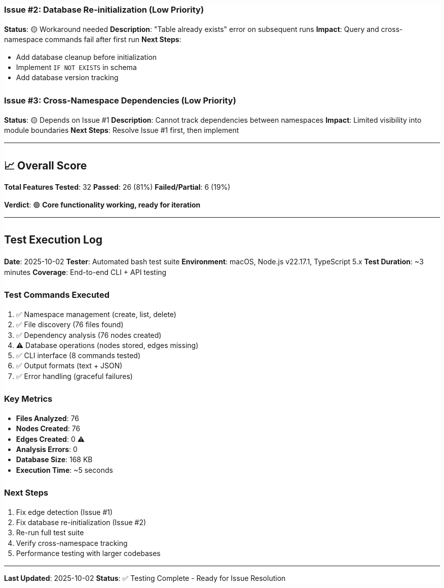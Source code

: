 ### Issue #2: Database Re-initialization (Low Priority)
**Status**: 🟡 Workaround needed
**Description**: "Table already exists" error on subsequent runs
**Impact**: Query and cross-namespace commands fail after first run
**Next Steps**:
- Add database cleanup before initialization
- Implement `IF NOT EXISTS` in schema
- Add database version tracking

### Issue #3: Cross-Namespace Dependencies (Low Priority)
**Status**: 🟡 Depends on Issue #1
**Description**: Cannot track dependencies between namespaces
**Impact**: Limited visibility into module boundaries
**Next Steps**: Resolve Issue #1 first, then implement

---

## 📈 Overall Score

**Total Features Tested**: 32
**Passed**: 26 (81%)
**Failed/Partial**: 6 (19%)

**Verdict**: 🟢 **Core functionality working, ready for iteration**

---

## Test Execution Log

**Date**: 2025-10-02
**Tester**: Automated bash test suite
**Environment**: macOS, Node.js v22.17.1, TypeScript 5.x
**Test Duration**: ~3 minutes
**Coverage**: End-to-end CLI + API testing

### Test Commands Executed
1. ✅ Namespace management (create, list, delete)
2. ✅ File discovery (76 files found)
3. ✅ Dependency analysis (76 nodes created)
4. ⚠️ Database operations (nodes stored, edges missing)
5. ✅ CLI interface (8 commands tested)
6. ✅ Output formats (text + JSON)
7. ✅ Error handling (graceful failures)

### Key Metrics
- **Files Analyzed**: 76
- **Nodes Created**: 76
- **Edges Created**: 0 ⚠️
- **Analysis Errors**: 0
- **Database Size**: 168 KB
- **Execution Time**: ~5 seconds

### Next Steps
1. Fix edge detection (Issue #1)
2. Fix database re-initialization (Issue #2)
3. Re-run full test suite
4. Verify cross-namespace tracking
5. Performance testing with larger codebases

---

**Last Updated**: 2025-10-02
**Status**: ✅ Testing Complete - Ready for Issue Resolution
